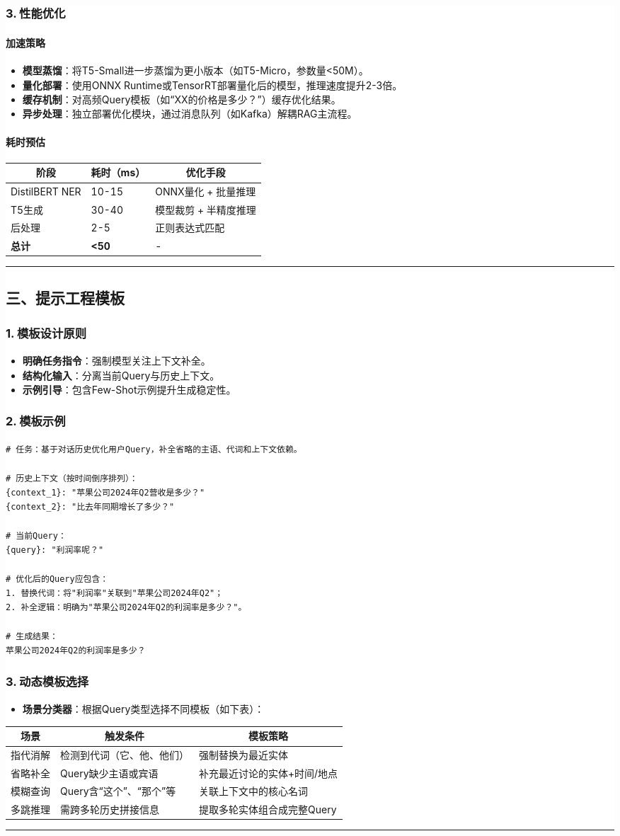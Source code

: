 
### **3. 性能优化**
#### **加速策略**
- **模型蒸馏**：将T5-Small进一步蒸馏为更小版本（如T5-Micro，参数量<50M）。
- **量化部署**：使用ONNX Runtime或TensorRT部署量化后的模型，推理速度提升2-3倍。
- **缓存机制**：对高频Query模板（如“XX的价格是多少？”）缓存优化结果。
- **异步处理**：独立部署优化模块，通过消息队列（如Kafka）解耦RAG主流程。

#### **耗时预估**
| 阶段              | 耗时（ms） | 优化手段                     |
|-------------------|------------|-----------------------------|
| DistilBERT NER    | 10-15      | ONNX量化 + 批量推理          |
| T5生成            | 30-40      | 模型裁剪 + 半精度推理        |
| 后处理            | 2-5        | 正则表达式匹配               |
| **总计**          | **<50**    | -                           |

---

## **三、提示工程模板**
### **1. 模板设计原则**
- **明确任务指令**：强制模型关注上下文补全。
- **结构化输入**：分离当前Query与历史上下文。
- **示例引导**：包含Few-Shot示例提升生成稳定性。

### **2. 模板示例**
```text
# 任务：基于对话历史优化用户Query，补全省略的主语、代词和上下文依赖。

# 历史上下文（按时间倒序排列）：
{context_1}: "苹果公司2024年Q2营收是多少？"
{context_2}: "比去年同期增长了多少？"

# 当前Query：
{query}: "利润率呢？"

# 优化后的Query应包含：
1. 替换代词：将"利润率"关联到"苹果公司2024年Q2"；
2. 补全逻辑：明确为"苹果公司2024年Q2的利润率是多少？"。

# 生成结果：
苹果公司2024年Q2的利润率是多少？
```

### **3. 动态模板选择**
- **场景分类器**：根据Query类型选择不同模板（如下表）：

| 场景              | 触发条件                    | 模板策略                          |
|-------------------|---------------------------|----------------------------------|
| 指代消解          | 检测到代词（它、他、他们）   | 强制替换为最近实体                |
| 省略补全          | Query缺少主语或宾语         | 补充最近讨论的实体+时间/地点      |
| 模糊查询          | Query含“这个”、“那个”等     | 关联上下文中的核心名词            |
| 多跳推理          | 需跨多轮历史拼接信息         | 提取多轮实体组合成完整Query       |

---